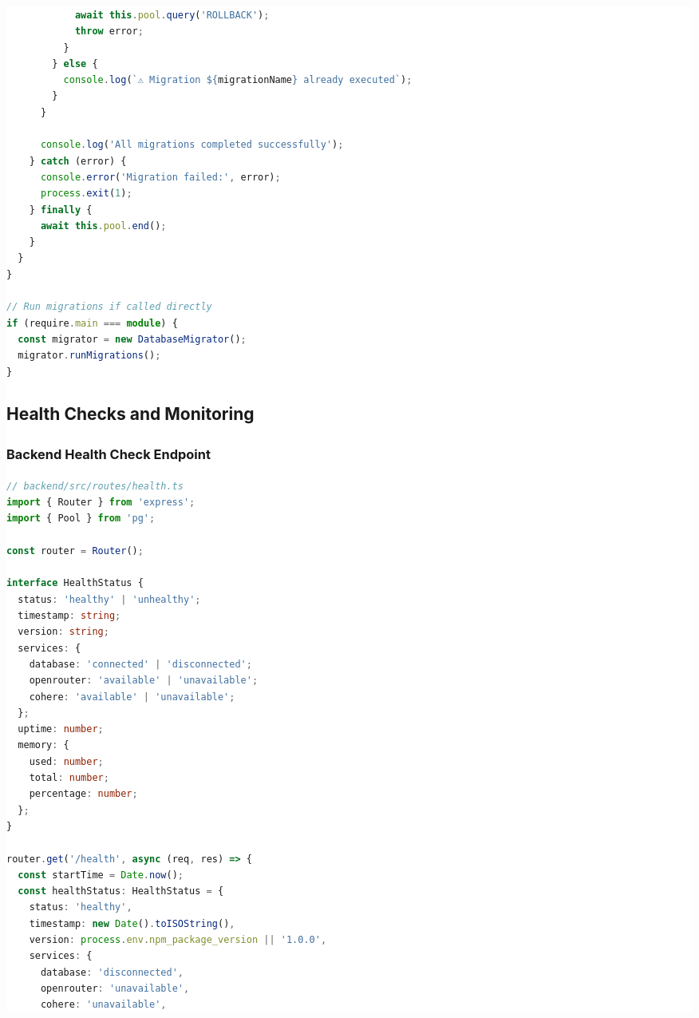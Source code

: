 ```typescript
            await this.pool.query('ROLLBACK');
            throw error;
          }
        } else {
          console.log(`⚠ Migration ${migrationName} already executed`);
        }
      }

      console.log('All migrations completed successfully');
    } catch (error) {
      console.error('Migration failed:', error);
      process.exit(1);
    } finally {
      await this.pool.end();
    }
  }
}

// Run migrations if called directly
if (require.main === module) {
  const migrator = new DatabaseMigrator();
  migrator.runMigrations();
}
```

## Health Checks and Monitoring

### Backend Health Check Endpoint

```typescript
// backend/src/routes/health.ts
import { Router } from 'express';
import { Pool } from 'pg';

const router = Router();

interface HealthStatus {
  status: 'healthy' | 'unhealthy';
  timestamp: string;
  version: string;
  services: {
    database: 'connected' | 'disconnected';
    openrouter: 'available' | 'unavailable';
    cohere: 'available' | 'unavailable';
  };
  uptime: number;
  memory: {
    used: number;
    total: number;
    percentage: number;
  };
}

router.get('/health', async (req, res) => {
  const startTime = Date.now();
  const healthStatus: HealthStatus = {
    status: 'healthy',
    timestamp: new Date().toISOString(),
    version: process.env.npm_package_version || '1.0.0',
    services: {
      database: 'disconnected',
      openrouter: 'unavailable',
      cohere: 'unavailable',
```